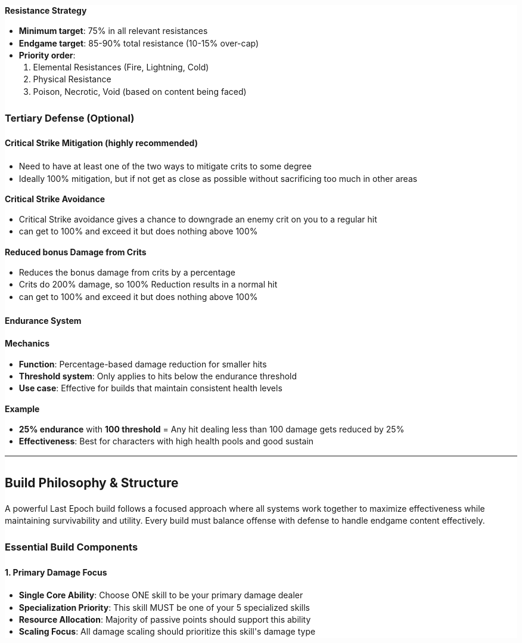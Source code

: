 **Resistance Strategy**
- **Minimum target**: 75% in all relevant resistances
- **Endgame target**: 85-90% total resistance (10-15% over-cap)
- **Priority order**:
    1. Elemental Resistances (Fire, Lightning, Cold)
    2. Physical Resistance
    3. Poison, Necrotic, Void (based on content being faced)

### Tertiary Defense (Optional)

#### Critical Strike Mitigation (highly recommended)

- Need to have at least one of the two ways to mitigate crits to some degree
- Ideally 100% mitigation, but if not get as close as possible without sacrificing too much in other areas

**Critical Strike Avoidance**
- Critical Strike avoidance gives a chance to downgrade an enemy crit on you to a regular hit
- can get to 100% and exceed it but does nothing above 100%

**Reduced bonus Damage from Crits**
- Reduces the bonus damage from crits by a percentage
- Crits do 200% damage, so 100% Reduction results in a normal hit
- can get to 100% and exceed it but does nothing above 100%

#### Endurance System

**Mechanics**
- **Function**: Percentage-based damage reduction for smaller hits
- **Threshold system**: Only applies to hits below the endurance threshold
- **Use case**: Effective for builds that maintain consistent health levels

**Example**
- **25% endurance** with **100 threshold** = Any hit dealing less than 100 damage gets reduced by 25%
- **Effectiveness**: Best for characters with high health pools and good sustain

---

## Build Philosophy & Structure

A powerful Last Epoch build follows a focused approach where all systems work together to maximize effectiveness while maintaining survivability and utility. Every build must balance offense with defense to handle endgame content effectively.

### Essential Build Components

#### 1. Primary Damage Focus
- **Single Core Ability**: Choose ONE skill to be your primary damage dealer
- **Specialization Priority**: This skill MUST be one of your 5 specialized skills
- **Resource Allocation**: Majority of passive points should support this ability
- **Scaling Focus**: All damage scaling should prioritize this skill's damage type
